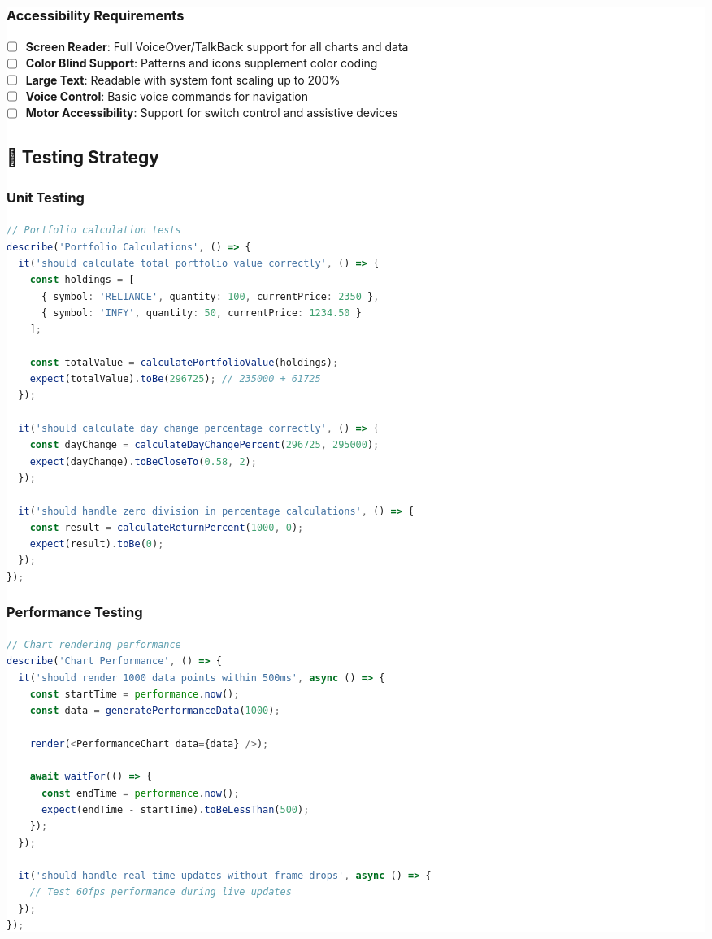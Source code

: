### Accessibility Requirements
- [ ] **Screen Reader**: Full VoiceOver/TalkBack support for all charts and data
- [ ] **Color Blind Support**: Patterns and icons supplement color coding
- [ ] **Large Text**: Readable with system font scaling up to 200%
- [ ] **Voice Control**: Basic voice commands for navigation
- [ ] **Motor Accessibility**: Support for switch control and assistive devices

## 🧪 Testing Strategy

### Unit Testing
```typescript
// Portfolio calculation tests
describe('Portfolio Calculations', () => {
  it('should calculate total portfolio value correctly', () => {
    const holdings = [
      { symbol: 'RELIANCE', quantity: 100, currentPrice: 2350 },
      { symbol: 'INFY', quantity: 50, currentPrice: 1234.50 }
    ];
    
    const totalValue = calculatePortfolioValue(holdings);
    expect(totalValue).toBe(296725); // 235000 + 61725
  });
  
  it('should calculate day change percentage correctly', () => {
    const dayChange = calculateDayChangePercent(296725, 295000);
    expect(dayChange).toBeCloseTo(0.58, 2);
  });
  
  it('should handle zero division in percentage calculations', () => {
    const result = calculateReturnPercent(1000, 0);
    expect(result).toBe(0);
  });
});
```

### Performance Testing
```typescript
// Chart rendering performance
describe('Chart Performance', () => {
  it('should render 1000 data points within 500ms', async () => {
    const startTime = performance.now();
    const data = generatePerformanceData(1000);
    
    render(<PerformanceChart data={data} />);
    
    await waitFor(() => {
      const endTime = performance.now();
      expect(endTime - startTime).toBeLessThan(500);
    });
  });
  
  it('should handle real-time updates without frame drops', async () => {
    // Test 60fps performance during live updates
  });
});
```
